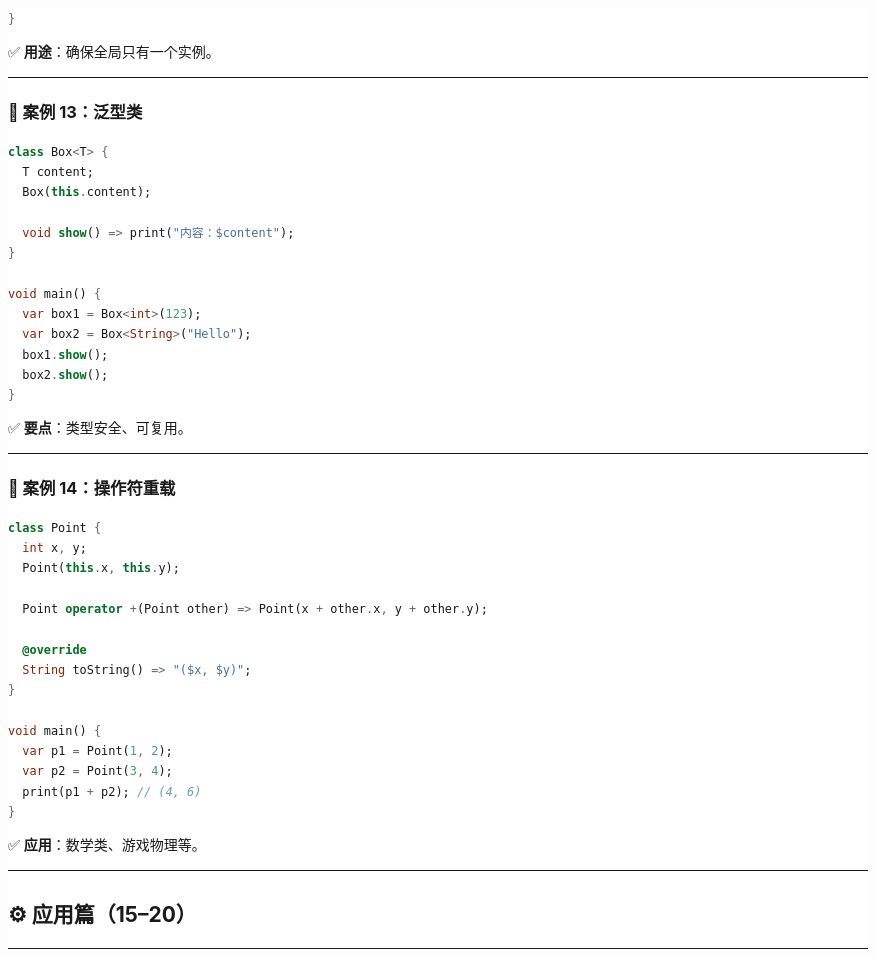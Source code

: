 ```dart
}
```

✅ **用途**：确保全局只有一个实例。

---

### 🧩 案例 13：泛型类

```dart
class Box<T> {
  T content;
  Box(this.content);

  void show() => print("内容：$content");
}

void main() {
  var box1 = Box<int>(123);
  var box2 = Box<String>("Hello");
  box1.show();
  box2.show();
}
```

✅ **要点**：类型安全、可复用。

---

### 🧩 案例 14：操作符重载

```dart
class Point {
  int x, y;
  Point(this.x, this.y);

  Point operator +(Point other) => Point(x + other.x, y + other.y);

  @override
  String toString() => "($x, $y)";
}

void main() {
  var p1 = Point(1, 2);
  var p2 = Point(3, 4);
  print(p1 + p2); // (4, 6)
}
```

✅ **应用**：数学类、游戏物理等。

---

## ⚙️ **应用篇（15–20）**

---